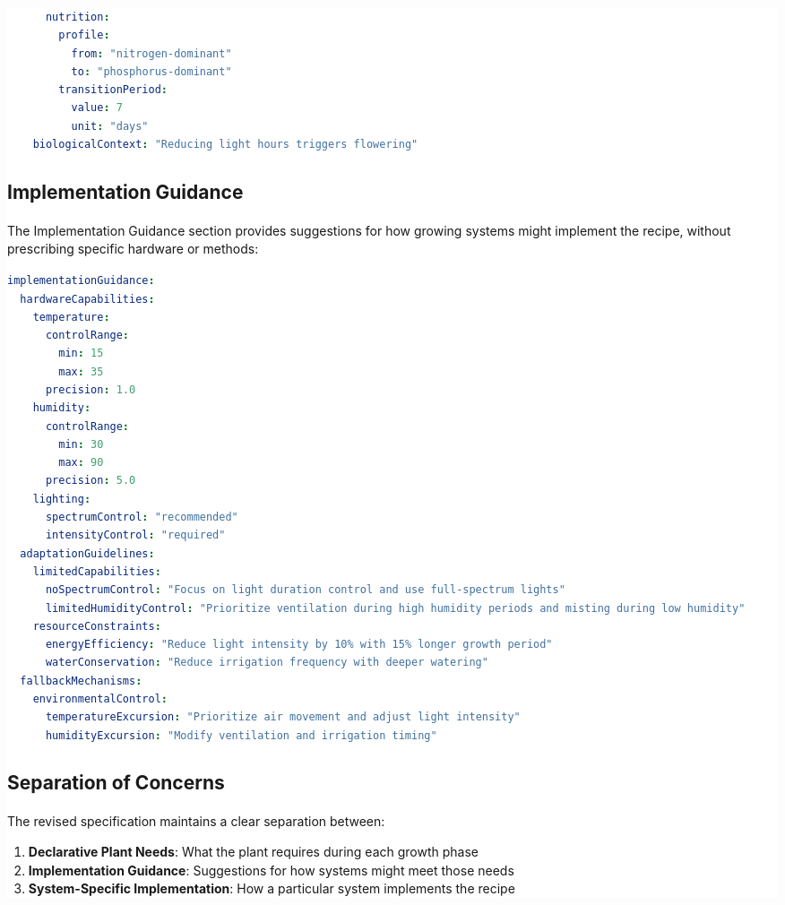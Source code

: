 ```yaml
      nutrition:
        profile:
          from: "nitrogen-dominant"
          to: "phosphorus-dominant"
        transitionPeriod:
          value: 7
          unit: "days"
    biologicalContext: "Reducing light hours triggers flowering"
```

## Implementation Guidance

The Implementation Guidance section provides suggestions for how growing systems might implement the recipe, without prescribing specific hardware or methods:

```yaml
implementationGuidance:
  hardwareCapabilities:
    temperature:
      controlRange:
        min: 15
        max: 35
      precision: 1.0
    humidity:
      controlRange:
        min: 30
        max: 90
      precision: 5.0
    lighting:
      spectrumControl: "recommended"
      intensityControl: "required"
  adaptationGuidelines:
    limitedCapabilities:
      noSpectrumControl: "Focus on light duration control and use full-spectrum lights"
      limitedHumidityControl: "Prioritize ventilation during high humidity periods and misting during low humidity"
    resourceConstraints:
      energyEfficiency: "Reduce light intensity by 10% with 15% longer growth period"
      waterConservation: "Reduce irrigation frequency with deeper watering"
  fallbackMechanisms:
    environmentalControl:
      temperatureExcursion: "Prioritize air movement and adjust light intensity"
      humidityExcursion: "Modify ventilation and irrigation timing"
```

## Separation of Concerns

The revised specification maintains a clear separation between:

1. **Declarative Plant Needs**: What the plant requires during each growth phase
2. **Implementation Guidance**: Suggestions for how systems might meet those needs
3. **System-Specific Implementation**: How a particular system implements the recipe
